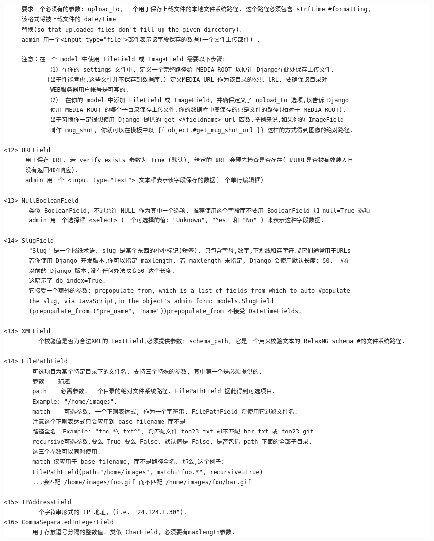 ```
     要求一个必须有的参数: upload_to, 一个用于保存上载文件的本地文件系统路径. 这个路径必须包含 strftime #formatting,
     该格式将被上载文件的 date/time
     替换(so that uploaded files don't fill up the given directory).
     admin 用一个<input type="file">部件表示该字段保存的数据(一个文件上传部件) .
 
     注意：在一个 model 中使用 FileField 或 ImageField 需要以下步骤:
            （1）在你的 settings 文件中, 定义一个完整路径给 MEDIA_ROOT 以便让 Django在此处保存上传文件.
            (出于性能考虑,这些文件并不保存到数据库.) 定义MEDIA_URL 作为该目录的公共 URL. 要确保该目录对
             WEB服务器用户帐号是可写的.
            （2） 在你的 model 中添加 FileField 或 ImageField, 并确保定义了 upload_to 选项,以告诉 Django
             使用 MEDIA_ROOT 的哪个子目录保存上传文件.你的数据库中要保存的只是文件的路径(相对于 MEDIA_ROOT).
             出于习惯你一定很想使用 Django 提供的 get_<#fieldname>_url 函数.举例来说,如果你的 ImageField
             叫作 mug_shot, 你就可以在模板中以 {{ object.#get_mug_shot_url }} 这样的方式得到图像的绝对路径.
 
<12> URLField
      用于保存 URL. 若 verify_exists 参数为 True (默认), 给定的 URL 会预先检查是否存在( 即URL是否被有效装入且
      没有返回404响应).
      admin 用一个 <input type="text"> 文本框表示该字段保存的数据(一个单行编辑框)
 
<13> NullBooleanField
       类似 BooleanField, 不过允许 NULL 作为其中一个选项. 推荐使用这个字段而不要用 BooleanField 加 null=True 选项
       admin 用一个选择框 <select> (三个可选择的值: "Unknown", "Yes" 和 "No" ) 来表示这种字段数据.
 
<14> SlugField
       "Slug" 是一个报纸术语. slug 是某个东西的小小标记(短签), 只包含字母,数字,下划线和连字符.#它们通常用于URLs
       若你使用 Django 开发版本,你可以指定 maxlength. 若 maxlength 未指定, Django 会使用默认长度: 50.  #在
       以前的 Django 版本,没有任何办法改变50 这个长度.
       这暗示了 db_index=True.
       它接受一个额外的参数: prepopulate_from, which is a list of fields from which to auto-#populate
       the slug, via JavaScript,in the object's admin form: models.SlugField
       (prepopulate_from=("pre_name", "name"))prepopulate_from 不接受 DateTimeFields.
 
<13> XMLField
        一个校验值是否为合法XML的 TextField,必须提供参数: schema_path, 它是一个用来校验文本的 RelaxNG schema #的文件系统路径.
 
<14> FilePathField
        可选项目为某个特定目录下的文件名. 支持三个特殊的参数, 其中第一个是必须提供的.
        参数    描述
        path    必需参数. 一个目录的绝对文件系统路径. FilePathField 据此得到可选项目.
        Example: "/home/images".
        match    可选参数. 一个正则表达式, 作为一个字符串, FilePathField 将使用它过滤文件名. 
        注意这个正则表达式只会应用到 base filename 而不是
        路径全名. Example: "foo.*\.txt^", 将匹配文件 foo23.txt 却不匹配 bar.txt 或 foo23.gif.
        recursive可选参数.要么 True 要么 False. 默认值是 False. 是否包括 path 下面的全部子目录.
        这三个参数可以同时使用.
        match 仅应用于 base filename, 而不是路径全名. 那么,这个例子:
        FilePathField(path="/home/images", match="foo.*", recursive=True)
        ...会匹配 /home/images/foo.gif 而不匹配 /home/images/foo/bar.gif
 
<15> IPAddressField
        一个字符串形式的 IP 地址, (i.e. "24.124.1.30").
<16> CommaSeparatedIntegerField
        用于存放逗号分隔的整数值. 类似 CharField, 必须要有maxlength参数.
```
